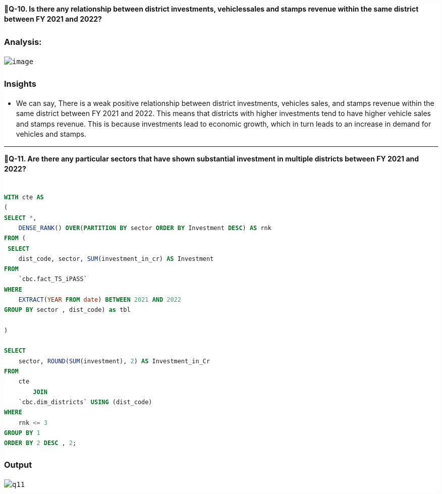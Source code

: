 📌**Q-10. Is there any relationship between district investments, vehiclessales and stamps revenue within the same district between FY 2021 and 2022?**

### Analysis:

<kbd>![image](https://github.com/KasiMuthuveerappan/Telanganas-Economic-Growth/assets/142071405/b30e1768-2d49-4166-996b-591b9759edb9)</kbd>


### Insights

- We can say, There is a weak positive relationship between district investments, vehicles sales, and stamps revenue within the same district between FY 2021 and 2022. This means that districts with higher investments tend to have higher vehicle sales and stamps revenue. This is because investments lead to economic growth, which in turn leads to an increase in demand for vehicles and stamps.

***

📌**Q-11. Are there any particular sectors that have shown substantial investment in multiple districts between FY 2021 and 2022?**

```sql

WITH cte AS
(	
SELECT *,
	DENSE_RANK() OVER(PARTITION BY sector ORDER BY Investment DESC) AS rnk
FROM (
 SELECT 
    dist_code, sector, SUM(investment_in_cr) AS Investment
FROM
    `cbc.fact_TS_iPASS`
WHERE
    EXTRACT(YEAR FROM date) BETWEEN 2021 AND 2022
GROUP BY sector , dist_code) as tbl
	
)

SELECT 
    sector, ROUND(SUM(investment), 2) AS Investment_in_Cr
FROM
    cte
        JOIN
    `cbc.dim_districts` USING (dist_code)
WHERE
    rnk <= 3
GROUP BY 1
ORDER BY 2 DESC , 2;

```

### Output

<kbd>![q11](https://github.com/KasiMuthuveerappan/Telanganas-Economic-Growth/assets/142071405/aa154e2a-58f4-4a31-aaea-e1694b1bdc4d)</kbd>
